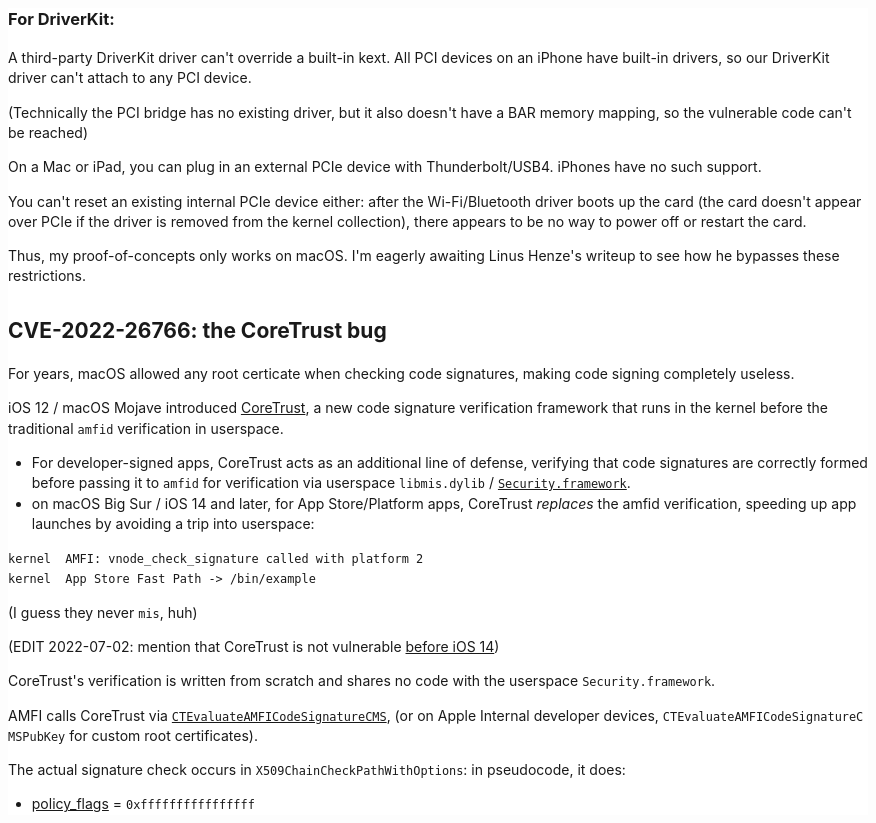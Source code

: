 ### For DriverKit:

A third-party DriverKit driver can't override a built-in kext. All PCI devices on an iPhone have built-in drivers, so our DriverKit driver can't attach to any PCI device.

(Technically the PCI bridge has no existing driver, but it also doesn't have a BAR memory mapping, so the vulnerable code can't be reached)

On a Mac or iPad, you can plug in an external PCIe device with Thunderbolt/USB4. iPhones have no such support.

You can't reset an existing internal PCIe device either: after the Wi-Fi/Bluetooth driver boots up the card (the card doesn't appear over PCIe if the driver is removed from the kernel collection), there appears to be no way to power off or restart the card.

Thus, my proof-of-concepts only works on macOS. I'm eagerly awaiting Linus Henze's writeup to see how he bypasses these restrictions.

## CVE-2022-26766: the CoreTrust bug

For years, macOS allowed any root certicate when checking code signatures, making code signing completely useless.

iOS 12 / macOS Mojave introduced [CoreTrust](https://research.dynastic.co/2019/01/31/coretrust-overview), a new code signature verification framework that runs in the kernel before the traditional `amfid` verification in userspace.

- For developer-signed apps, CoreTrust acts as an additional line of defense, verifying that code signatures are correctly formed before passing it to `amfid` for verification via userspace `libmis.dylib` / [`Security.framework`](https://github.com/apple-oss-distributions/Security/blob/67353d4e01e66f254b4c9ceb24b959ecf7586e82/trust/headers/SecPolicyPriv.h#L604).
- on macOS Big Sur / iOS 14 and later, for App Store/Platform apps, CoreTrust _replaces_ the amfid verification, speeding up app launches by avoiding a trip into userspace:

```
kernel	AMFI: vnode_check_signature called with platform 2
kernel	App Store Fast Path -> /bin/example
```

(I guess they never `mis`, huh)

(EDIT 2022-07-02: mention that CoreTrust is not vulnerable [before iOS 14](https://twitter.com/Jakeashacks/status/1543257577148006401))

CoreTrust's verification is written from scratch and shares no code with the userspace `Security.framework`.

AMFI calls CoreTrust via [`CTEvaluateAMFICodeSignatureCMS`](https://github.com/apple-oss-distributions/xnu/blob/e7776783b89a353188416a9a346c6cdb4928faad/EXTERNAL_HEADERS/coretrust/CTEvaluate.h#L228), (or on Apple Internal developer devices, `CTEvaluateAMFICodeSignatureCMSPubKey` for custom root certificates).

The actual signature check occurs in `X509ChainCheckPathWithOptions`: in pseudocode, it does:

- [policy_flags](https://github.com/apple-oss-distributions/xnu/blob/e7776783b89a353188416a9a346c6cdb4928faad/EXTERNAL_HEADERS/coretrust/CTEvaluate.h#L174) = `0xffffffffffffffff`
